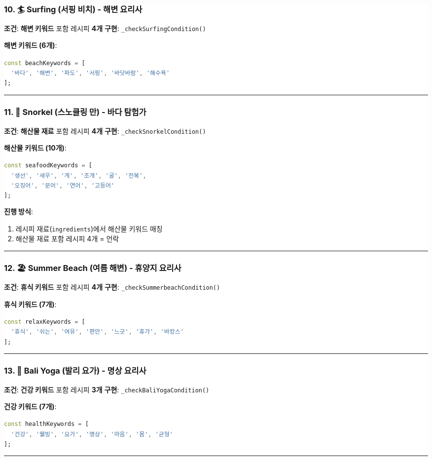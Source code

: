 
### 10. 🏄 Surfing (서핑 비치) - 해변 요리사
**조건**: **해변 키워드** 포함 레시피 **4개**
**구현**: `_checkSurfingCondition()`

**해변 키워드 (6개)**:
```dart
const beachKeywords = [
  '바다', '해변', '파도', '서핑', '바닷바람', '해수욕'
];
```

---

### 11. 🤿 Snorkel (스노클링 만) - 바다 탐험가
**조건**: **해산물 재료** 포함 레시피 **4개**
**구현**: `_checkSnorkelCondition()`

**해산물 키워드 (10개)**:
```dart
const seafoodKeywords = [
  '생선', '새우', '게', '조개', '굴', '전복',
  '오징어', '문어', '연어', '고등어'
];
```

**진행 방식**:
1. 레시피 재료(`ingredients`)에서 해산물 키워드 매칭
2. 해산물 재료 포함 레시피 4개 = 언락

---

### 12. 🏖️ Summer Beach (여름 해변) - 휴양지 요리사
**조건**: **휴식 키워드** 포함 레시피 **4개**
**구현**: `_checkSummerbeachCondition()`

**휴식 키워드 (7개)**:
```dart
const relaxKeywords = [
  '휴식', '쉬는', '여유', '편안', '느긋', '휴가', '바캉스'
];
```

---

### 13. 🧘 Bali Yoga (발리 요가) - 명상 요리사
**조건**: **건강 키워드** 포함 레시피 **3개**
**구현**: `_checkBaliYogaCondition()`

**건강 키워드 (7개)**:
```dart
const healthKeywords = [
  '건강', '웰빙', '요가', '명상', '마음', '몸', '균형'
];
```

---